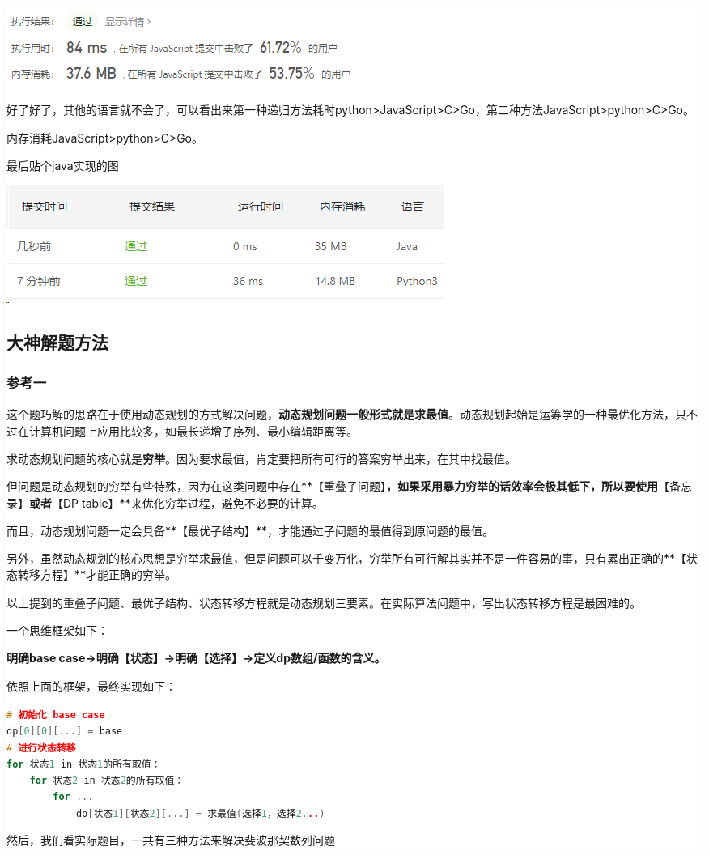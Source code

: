 ![image-20210104154336649](image-20210104154336649.png)

好了好了，其他的语言就不会了，可以看出来第一种递归方法耗时python>JavaScript>C>Go，第二种方法JavaScript>python>C>Go。

内存消耗JavaScript>python>C>Go。

最后贴个java实现的图

![image-20210104154900444](image-20210104154900444.png)

## 大神解题方法

### 参考一

这个题巧解的思路在于使用动态规划的方式解决问题，**动态规划问题一般形式就是求最值**。动态规划起始是运筹学的一种最优化方法，只不过在计算机问题上应用比较多，如最长递增子序列、最小编辑距离等。

求动态规划问题的核心就是**穷举**。因为要求最值，肯定要把所有可行的答案穷举出来，在其中找最值。

但问题是动态规划的穷举有些特殊，因为在这类问题中存在**【重叠子问题】**，如果采用暴力穷举的话效率会极其低下，所以要使用**【备忘录】**或者**【DP table】**来优化穷举过程，避免不必要的计算。

而且，动态规划问题一定会具备**【最优子结构】**，才能通过子问题的最值得到原问题的最值。

另外，虽然动态规划的核心思想是穷举求最值，但是问题可以千变万化，穷举所有可行解其实并不是一件容易的事，只有累出正确的**【状态转移方程】**才能正确的穷举。

以上提到的重叠子问题、最优子结构、状态转移方程就是动态规划三要素。在实际算法问题中，写出状态转移方程是最困难的。

一个思维框架如下：

**明确base case->明确【状态】->明确【选择】->定义dp数组/函数的含义。**

依照上面的框架，最终实现如下：

```c
# 初始化 base case
dp[0][0][...] = base
# 进行状态转移
for 状态1 in 状态1的所有取值：
    for 状态2 in 状态2的所有取值：
        for ...
            dp[状态1][状态2][...] = 求最值(选择1，选择2...)
```

然后，我们看实际题目，一共有三种方法来解决斐波那契数列问题
